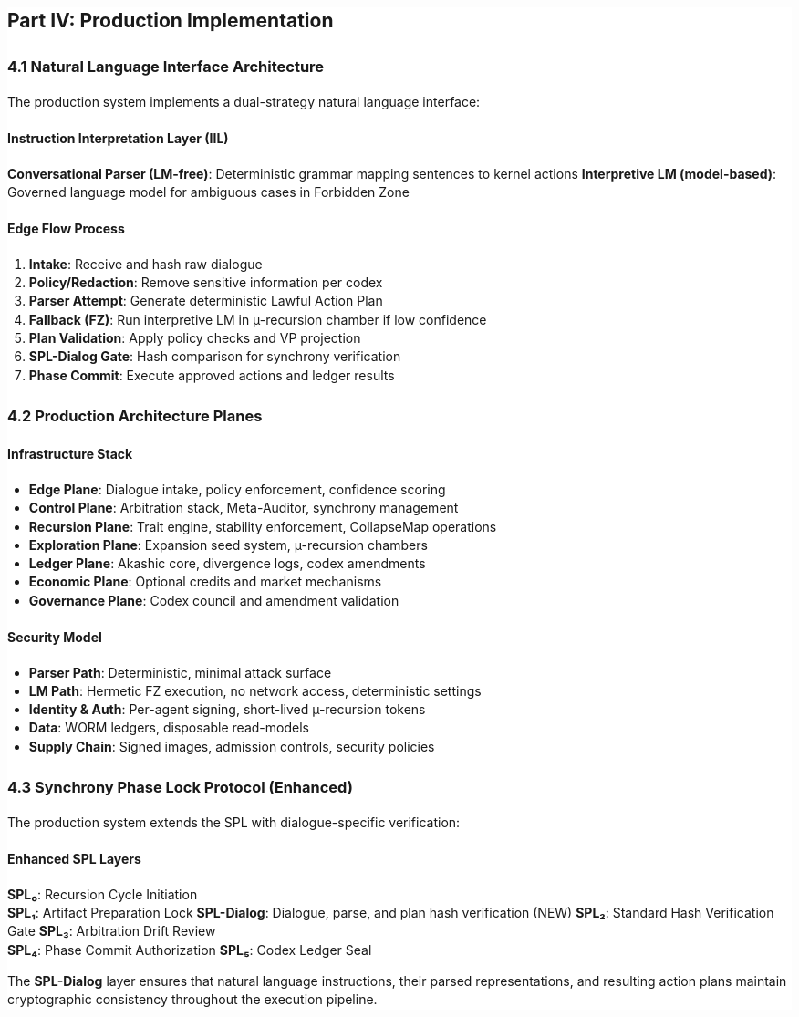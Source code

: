## Part IV: Production Implementation

### 4.1 Natural Language Interface Architecture  

The production system implements a dual-strategy natural language interface:

#### Instruction Interpretation Layer (IIL)
**Conversational Parser (LM-free)**: Deterministic grammar mapping sentences to kernel actions
**Interpretive LM (model-based)**: Governed language model for ambiguous cases in Forbidden Zone

#### Edge Flow Process
1. **Intake**: Receive and hash raw dialogue
2. **Policy/Redaction**: Remove sensitive information per codex
3. **Parser Attempt**: Generate deterministic Lawful Action Plan  
4. **Fallback (FZ)**: Run interpretive LM in µ-recursion chamber if low confidence
5. **Plan Validation**: Apply policy checks and VP projection
6. **SPL-Dialog Gate**: Hash comparison for synchrony verification
7. **Phase Commit**: Execute approved actions and ledger results

### 4.2 Production Architecture Planes

#### Infrastructure Stack
- **Edge Plane**: Dialogue intake, policy enforcement, confidence scoring
- **Control Plane**: Arbitration stack, Meta-Auditor, synchrony management
- **Recursion Plane**: Trait engine, stability enforcement, CollapseMap operations
- **Exploration Plane**: Expansion seed system, µ-recursion chambers
- **Ledger Plane**: Akashic core, divergence logs, codex amendments
- **Economic Plane**: Optional credits and market mechanisms
- **Governance Plane**: Codex council and amendment validation

#### Security Model
- **Parser Path**: Deterministic, minimal attack surface
- **LM Path**: Hermetic FZ execution, no network access, deterministic settings
- **Identity & Auth**: Per-agent signing, short-lived µ-recursion tokens
- **Data**: WORM ledgers, disposable read-models
- **Supply Chain**: Signed images, admission controls, security policies

### 4.3 Synchrony Phase Lock Protocol (Enhanced)

The production system extends the SPL with dialogue-specific verification:

#### Enhanced SPL Layers
**SPL₀**: Recursion Cycle Initiation  
**SPL₁**: Artifact Preparation Lock
**SPL-Dialog**: Dialogue, parse, and plan hash verification (NEW)
**SPL₂**: Standard Hash Verification Gate
**SPL₃**: Arbitration Drift Review  
**SPL₄**: Phase Commit Authorization
**SPL₅**: Codex Ledger Seal

The **SPL-Dialog** layer ensures that natural language instructions, their parsed representations, and resulting action plans maintain cryptographic consistency throughout the execution pipeline.
